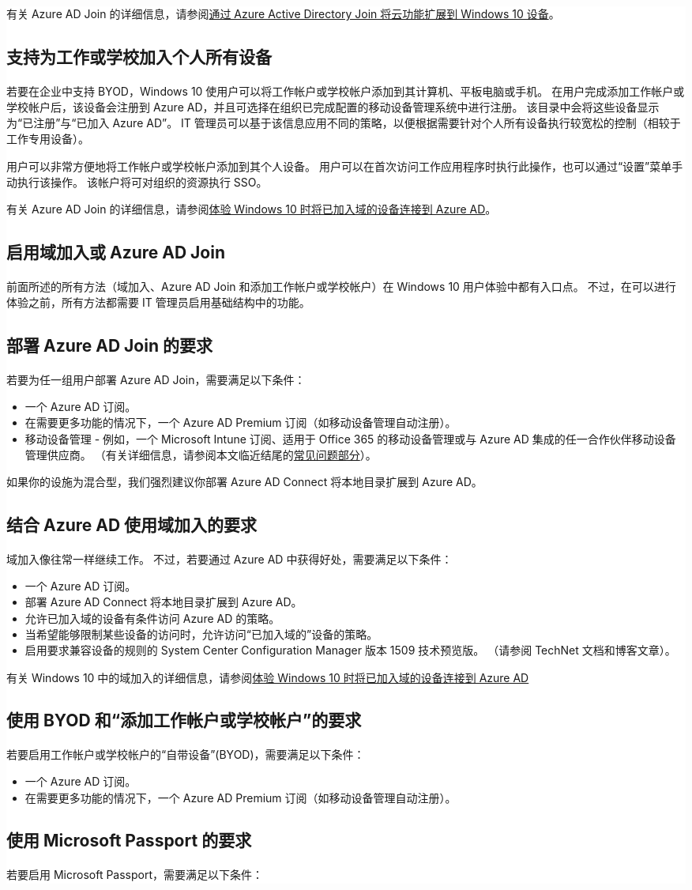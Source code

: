 有关 Azure AD Join 的详细信息，请参阅[通过 Azure Active Directory Join 将云功能扩展到 Windows 10 设备](active-directory-azureadjoin-overview.md)。

## <a name="enable-joining-of-personally-owned-devices-for-work-or-school"></a>支持为工作或学校加入个人所有设备
若要在企业中支持 BYOD，Windows 10 使用户可以将工作帐户或学校帐户添加到其计算机、平板电脑或手机。 在用户完成添加工作帐户或学校帐户后，该设备会注册到 Azure AD，并且可选择在组织已完成配置的移动设备管理系统中进行注册。 该目录中会将这些设备显示为“已注册”与“已加入 Azure AD”。 IT 管理员可以基于该信息应用不同的策略，以便根据需要针对个人所有设备执行较宽松的控制（相较于工作专用设备）。

用户可以非常方便地将工作帐户或学校帐户添加到其个人设备。 用户可以在首次访问工作应用程序时执行此操作，也可以通过“设置”菜单手动执行该操作。 该帐户将可对组织的资源执行 SSO。

有关 Azure AD Join 的详细信息，请参阅[体验 Windows 10 时将已加入域的设备连接到 Azure AD](active-directory-azureadjoin-devices-group-policy.md)。

## <a name="enable-domain-join-or-azure-ad-join"></a>启用域加入或 Azure AD Join
前面所述的所有方法（域加入、Azure AD Join 和添加工作帐户或学校帐户）在 Windows 10 用户体验中都有入口点。 不过，在可以进行体验之前，所有方法都需要 IT 管理员启用基础结构中的功能。

## <a name="requirements-for-deploying-azure-ad-join"></a>部署 Azure AD Join 的要求
若要为任一组用户部署 Azure AD Join，需要满足以下条件：

* 一个 Azure AD 订阅。
* 在需要更多功能的情况下，一个 Azure AD Premium 订阅（如移动设备管理自动注册）。
* 移动设备管理 - 例如，一个 Microsoft Intune 订阅、适用于 Office 365 的移动设备管理或与 Azure AD 集成的任一合作伙伴移动设备管理供应商。 （有关详细信息，请参阅本文临近结尾的[常见问题部分](#frequently-asked-questions)）。

如果你的设施为混合型，我们强烈建议你部署 Azure AD Connect 将本地目录扩展到 Azure AD。

## <a name="requirements-for-using-domain-join-with-azure-ad"></a>结合 Azure AD 使用域加入的要求
域加入像往常一样继续工作。 不过，若要通过 Azure AD 中获得好处，需要满足以下条件：

* 一个 Azure AD 订阅。
* 部署 Azure AD Connect 将本地目录扩展到 Azure AD。
* 允许已加入域的设备有条件访问 Azure AD 的策略。
* 当希望能够限制某些设备的访问时，允许访问“已加入域的”设备的策略。
* 启用要求兼容设备的规则的 System Center Configuration Manager 版本 1509 技术预览版。 （请参阅 TechNet 文档和博客文章）。

有关 Windows 10 中的域加入的详细信息，请参阅[体验 Windows 10 时将已加入域的设备连接到 Azure AD](active-directory-azureadjoin-devices-group-policy.md)

## <a name="requirements-for-using-byod-and-add-a-work-or-school-account"></a>使用 BYOD 和“添加工作帐户或学校帐户”的要求
若要启用工作帐户或学校帐户的“自带设备”(BYOD)，需要满足以下条件：

* 一个 Azure AD 订阅。
* 在需要更多功能的情况下，一个 Azure AD Premium 订阅（如移动设备管理自动注册）。

## <a name="requirements-for-using-microsoft-passport"></a>使用 Microsoft Passport 的要求
若要启用 Microsoft Passport，需要满足以下条件：
